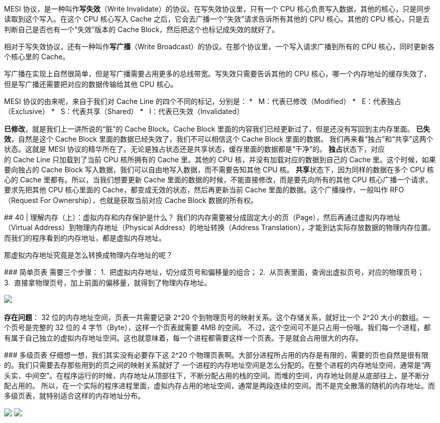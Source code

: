 MESI 协议，是一种叫作**写失效**（Write Invalidate）的协议。在写失效协议里，只有一个 CPU 核心负责写入数据，其他的核心，只是同步读取到这个写入。在这个 CPU 核心写入 Cache 之后，它会去广播一个“失效”请求告诉所有其他的 CPU 核心。其他的 CPU 核心，只是去判断自己是否也有一个“失效”版本的 Cache Block，然后把这个也标记成失效的就好了。

相对于写失效协议，还有一种叫作**写广播**（Write Broadcast）的协议。在那个协议里，一个写入请求广播到所有的 CPU 核心，同时更新各个核心里的 Cache。

写广播在实现上自然很简单，但是写广播需要占用更多的总线带宽。写失效只需要告诉其他的 CPU 核心，哪一个内存地址的缓存失效了，但是写广播还需要把对应的数据传输给其他 CPU 核心。


MESI 协议的由来呢，来自于我们对 Cache Line 的四个不同的标记，分别是：
*   M：代表已修改（Modified）
*   E：代表独占（Exclusive）
*   S：代表共享（Shared）
*   I：代表已失效（Invalidated）


**已修改**，就是我们上一讲所说的“脏”的 Cache Block。Cache Block 里面的内容我们已经更新过了，但是还没有写回到主内存里面。
**已失效**，自然是这个 Cache Block 里面的数据已经失效了，我们不可以相信这个 Cache Block 里面的数据。
我们再来看“独占”和“共享”这两个状态。这就是 MESI 协议的精华所在了。无论是独占状态还是共享状态，缓存里面的数据都是“干净”的。
**独占**状态下，对应的 Cache Line 只加载到了当前 CPU 核所拥有的 Cache 里。其他的 CPU 核，并没有加载对应的数据到自己的 Cache 里。这个时候，如果要向独占的 Cache Block 写入数据，我们可以自由地写入数据，而不需要告知其他 CPU 核。
**共享**状态下，因为同样的数据在多个 CPU 核心的 Cache 里都有。所以，当我们想要更新 Cache 里面的数据的时候，不能直接修改，而是要先向所有的其他 CPU 核心广播一个请求，要求先把其他 CPU 核心里面的 Cache，都变成无效的状态，然后再更新当前 Cache 里面的数据。这个广播操作，一般叫作 RFO（Request For Ownership），也就是获取当前对应 Cache Block 数据的所有权。



## 40 | 理解内存（上）：虚拟内存和内存保护是什么？
我们的内存需要被分成固定大小的页（Page），然后再通过虚拟内存地址（Virtual Address）到物理内存地址（Physical Address）的地址转换（Address Translation），才能到达实际存放数据的物理内存位置。而我们的程序看到的内存地址，都是虚拟内存地址。

那虚拟内存地址究竟是怎么转换成物理内存地址的呢？

### 简单页表
需要三个步骤：
1.  把虚拟内存地址，切分成页号和偏移量的组合；
2.  从页表里面，查询出虚拟页号，对应的物理页号；
3.  直接拿物理页号，加上前面的偏移量，就得到了物理内存地址。

![](https://sunxvming.com/imgs/2ae50e9f-69be-4ef1-8926-3c8c3003284f.png)

**存在问题**：
32 位的内存地址空间，页表一共需要记录 2^20 个到物理页号的映射关系。这个存储关系，就好比一个 2^20 大小的数组。一个页号是完整的 32 位的 4 字节（Byte），这样一个页表就需要 4MB 的空间。
不过，这个空间可不是只占用一份哦。我们每一个进程，都有属于自己独立的虚拟内存地址空间。这也就意味着，每一个进程都需要这样一个页表。于是就会占用很大的内存。

### 多级页表
仔细想一想，我们其实没有必要存下这 2^20 个物理页表啊。大部分进程所占用的内存是有限的，需要的页也自然是很有限的。我们只需要去存那些用到的页之间的映射关系就好了
一个进程的内存地址空间是怎么分配的。在整个进程的内存地址空间，通常是“两头实、中间空”。在程序运行的时候，内存地址从顶部往下，不断分配占用的栈的空间。而堆的空间，内存地址则是从底部往上，是不断分配占用的。
所以，在一个实际的程序进程里面，虚拟内存占用的地址空间，通常是两段连续的空间。而不是完全散落的随机的内存地址。而多级页表，就特别适合这样的内存地址分布。

![](https://sunxvming.com/imgs/7e85f923-82ad-4e36-9617-f5f844998673.jpg)
![](https://sunxvming.com/imgs/44454e83-8df2-4ad0-9916-3d2fee04ebc9.jpg)
